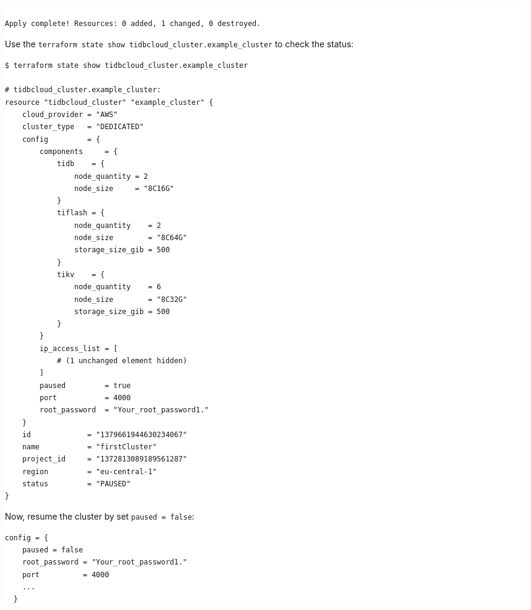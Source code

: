 ```

Apply complete! Resources: 0 added, 1 changed, 0 destroyed.
```

Use the `terraform state show tidbcloud_cluster.example_cluster` to check the status:

```
$ terraform state show tidbcloud_cluster.example_cluster

# tidbcloud_cluster.example_cluster:
resource "tidbcloud_cluster" "example_cluster" {
    cloud_provider = "AWS"
    cluster_type   = "DEDICATED"
    config         = {
        components     = {
            tidb    = {
                node_quantity = 2
                node_size     = "8C16G"
            }
            tiflash = {
                node_quantity    = 2
                node_size        = "8C64G"
                storage_size_gib = 500
            }
            tikv    = {
                node_quantity    = 6
                node_size        = "8C32G"
                storage_size_gib = 500
            }
        }
        ip_access_list = [
            # (1 unchanged element hidden)
        ]
        paused         = true
        port           = 4000
        root_password  = "Your_root_password1."
    }
    id             = "1379661944630234067"
    name           = "firstCluster"
    project_id     = "1372813089189561287"
    region         = "eu-central-1"
    status         = "PAUSED"
}
```

Now, resume the cluster by set `paused = false`:

```
config = {
    paused = false
    root_password = "Your_root_password1."
    port          = 4000
    ...
  }
```
